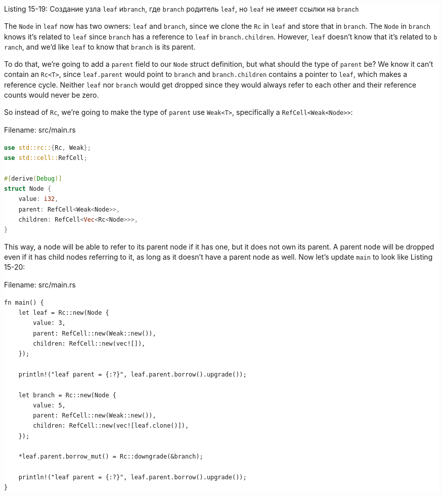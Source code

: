 <span class="caption">Listing 15-19: Создание узла `leaf` и`branch`, где `branch`
родитель `leaf`, но `leaf` не имеет ссылки на `branch`</span>

The `Node` in `leaf` now has two owners: `leaf` and `branch`, since we clone
the `Rc` in `leaf` and store that in `branch`. The `Node` in `branch` knows
it’s related to `leaf` since `branch` has a reference to `leaf` in
`branch.children`. However, `leaf` doesn’t know that it’s related to `branch`,
and we’d like `leaf` to know that `branch` is its parent.

To do that, we’re going to add a `parent` field to our `Node` struct
definition, but what should the type of `parent` be? We know it can’t contain
an `Rc<T>`, since `leaf.parent` would point to `branch` and `branch.children`
contains a pointer to `leaf`, which makes a reference cycle. Neither `leaf` nor
`branch` would get dropped since they would always refer to each other and
their reference counts would never be zero.

So instead of `Rc`, we’re going to make the type of `parent` use `Weak<T>`,
specifically a `RefCell<Weak<Node>>`:

<span class="filename">Filename: src/main.rs</span>

```rust
use std::rc::{Rc, Weak};
use std::cell::RefCell;

#[derive(Debug)]
struct Node {
    value: i32,
    parent: RefCell<Weak<Node>>,
    children: RefCell<Vec<Rc<Node>>>,
}
```

This way, a node will be able to refer to its parent node if it has one,
but it does not own its parent. A parent node will be dropped even if
it has child nodes referring to it, as long as it doesn’t have a parent
node as well. Now let’s update `main` to look like Listing 15-20:

<span class="filename">Filename: src/main.rs</span>

```rust,ignore
fn main() {
    let leaf = Rc::new(Node {
        value: 3,
        parent: RefCell::new(Weak::new()),
        children: RefCell::new(vec![]),
    });

    println!("leaf parent = {:?}", leaf.parent.borrow().upgrade());

    let branch = Rc::new(Node {
        value: 5,
        parent: RefCell::new(Weak::new()),
        children: RefCell::new(vec![leaf.clone()]),
    });

    *leaf.parent.borrow_mut() = Rc::downgrade(&branch);

    println!("leaf parent = {:?}", leaf.parent.borrow().upgrade());
}
```


[The Nomicon]: https://doc.rust-lang.org/stable/nomicon/